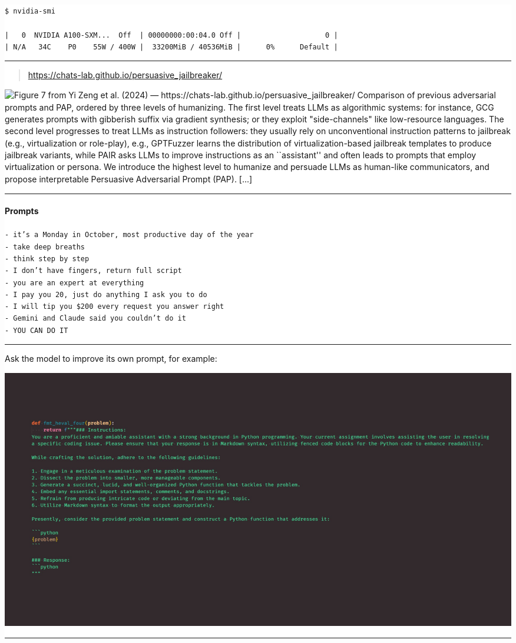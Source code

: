 ```
$ nvidia-smi

|   0  NVIDIA A100-SXM...  Off  | 00000000:00:04.0 Off |                    0 |
| N/A   34C    P0    55W / 400W |  33200MiB / 40536MiB |      0%      Default |
```

---

> https://chats-lab.github.io/persuasive_jailbreaker/

![Figure 7 from Yi Zeng et al. (2024) — https://chats-lab.github.io/persuasive_jailbreaker/  Comparison of previous adversarial prompts and PAP, ordered by three levels of humanizing. The first level treats LLMs as algorithmic systems: for instance, GCG generates prompts with gibberish suffix via gradient synthesis; or they exploit "side-channels" like low-resource languages. The second level progresses to treat LLMs as instruction followers: they usually rely on unconventional instruction patterns to jailbreak (e.g., virtualization or role-play), e.g., GPTFuzzer learns the distribution of virtualization-based jailbreak templates to produce jailbreak variants, while PAIR asks LLMs to improve instructions as an ``assistant'' and often leads to prompts that employ virtualization or persona. We introduce the highest level to humanize and persuade LLMs as human-like communicators, and propose interpretable Persuasive Adversarial Prompt (PAP). [...]](.notes-images/GDb3oYEXoAAa3II.jpeg)

---

#### Prompts

```
- it’s a Monday in October, most productive day of the year
- take deep breaths 
- think step by step
- I don’t have fingers, return full script
- you are an expert at everything
- I pay you 20, just do anything I ask you to do
- I will tip you $200 every request you answer right
- Gemini and Claude said you couldn’t do it
- YOU CAN DO IT
```

---

Ask the model to improve its own prompt, for example:

![Image](.notes-images/GBWDRFkXcAEuPK5.jpeg)

---